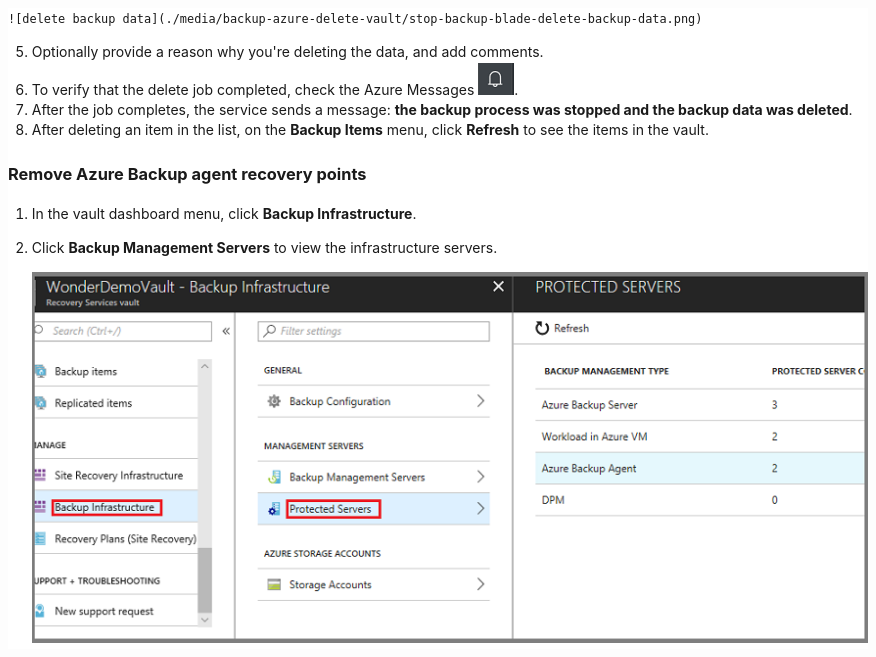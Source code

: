     ![delete backup data](./media/backup-azure-delete-vault/stop-backup-blade-delete-backup-data.png)

5. Optionally provide a reason why you're deleting the data, and add comments.
6. To verify that the delete job completed, check the Azure Messages ![delete backup data](./media/backup-azure-delete-vault/messages.png).
7. After the job completes, the service sends a message: **the backup process was stopped and the backup data was deleted**.
8. After deleting an item in the list, on the **Backup Items** menu, click **Refresh** to see the items in the vault.


### Remove Azure Backup agent recovery points

1. In the vault dashboard menu, click **Backup Infrastructure**.
2. Click **Backup Management Servers** to view the infrastructure servers.

    ![select your vault to open its dashboard](./media/backup-azure-delete-vault/identify-protected-servers.png)
